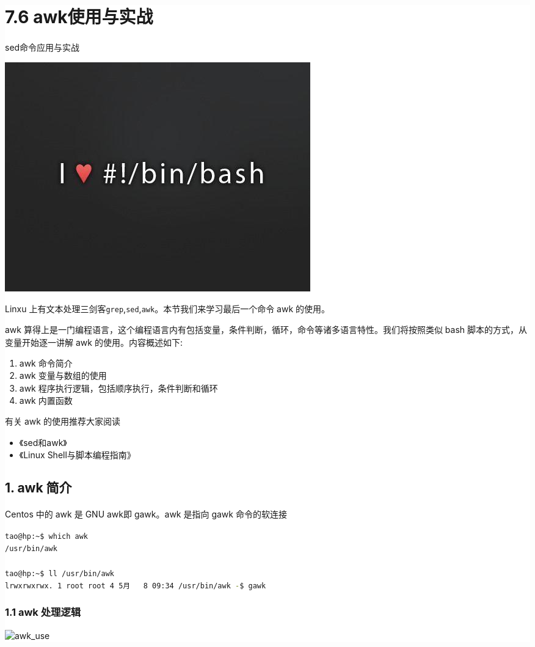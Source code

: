 # 7.6 awk使用与实战


sed命令应用与实战

![linux-mt](/images/linux_mt/linux_mt.jpg)


Linxu 上有文本处理三剑客`grep`,`sed`,`awk`。本节我们来学习最后一个命令  awk 的使用。

awk 算得上是一门编程语言，这个编程语言内有包括变量，条件判断，循环，命令等诸多语言特性。我们将按照类似 bash 脚本的方式，从变量开始逐一讲解 awk 的使用。内容概述如下:
1. awk 命令简介
2. awk 变量与数组的使用
4. awk 程序执行逻辑，包括顺序执行，条件判断和循环
5. awk 内置函数

有关 awk 的使用推荐大家阅读
- 《sed和awk》
- 《Linux Shell与脚本编程指南》

## 1. awk 简介
Centos 中的 awk 是 GNU awk即 gawk。awk 是指向 gawk 命令的软连接

```bash
tao@hp:~$ which awk
/usr/bin/awk

tao@hp:~$ ll /usr/bin/awk
lrwxrwxrwx. 1 root root 4 5月   8 09:34 /usr/bin/awk -$ gawk
```

### 1.1 awk 处理逻辑
![awk_use](../images/17/awk_use.jpg)
